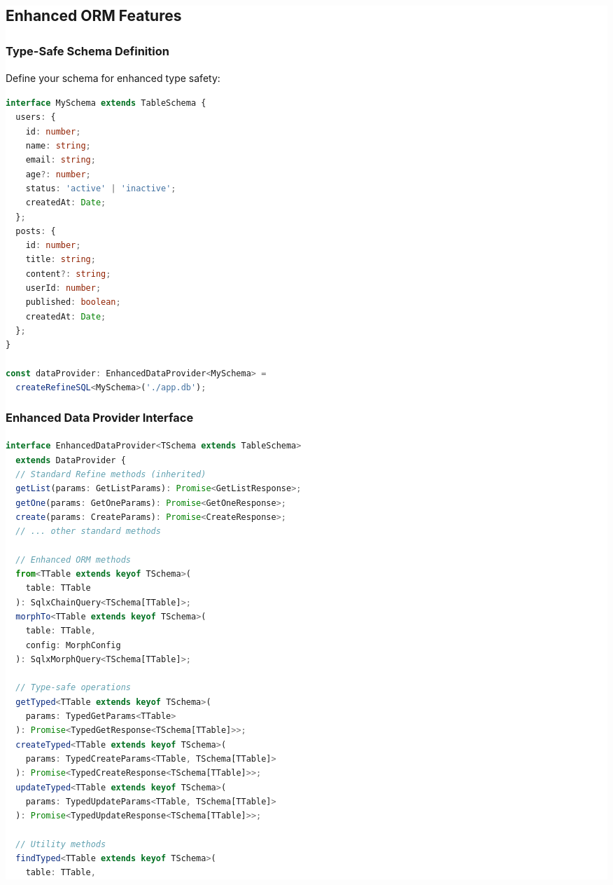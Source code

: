## Enhanced ORM Features

### Type-Safe Schema Definition

Define your schema for enhanced type safety:

```typescript
interface MySchema extends TableSchema {
  users: {
    id: number;
    name: string;
    email: string;
    age?: number;
    status: 'active' | 'inactive';
    createdAt: Date;
  };
  posts: {
    id: number;
    title: string;
    content?: string;
    userId: number;
    published: boolean;
    createdAt: Date;
  };
}

const dataProvider: EnhancedDataProvider<MySchema> =
  createRefineSQL<MySchema>('./app.db');
```

### Enhanced Data Provider Interface

```typescript
interface EnhancedDataProvider<TSchema extends TableSchema>
  extends DataProvider {
  // Standard Refine methods (inherited)
  getList(params: GetListParams): Promise<GetListResponse>;
  getOne(params: GetOneParams): Promise<GetOneResponse>;
  create(params: CreateParams): Promise<CreateResponse>;
  // ... other standard methods

  // Enhanced ORM methods
  from<TTable extends keyof TSchema>(
    table: TTable
  ): SqlxChainQuery<TSchema[TTable]>;
  morphTo<TTable extends keyof TSchema>(
    table: TTable,
    config: MorphConfig
  ): SqlxMorphQuery<TSchema[TTable]>;

  // Type-safe operations
  getTyped<TTable extends keyof TSchema>(
    params: TypedGetParams<TTable>
  ): Promise<TypedGetResponse<TSchema[TTable]>>;
  createTyped<TTable extends keyof TSchema>(
    params: TypedCreateParams<TTable, TSchema[TTable]>
  ): Promise<TypedCreateResponse<TSchema[TTable]>>;
  updateTyped<TTable extends keyof TSchema>(
    params: TypedUpdateParams<TTable, TSchema[TTable]>
  ): Promise<TypedUpdateResponse<TSchema[TTable]>>;

  // Utility methods
  findTyped<TTable extends keyof TSchema>(
    table: TTable,
```